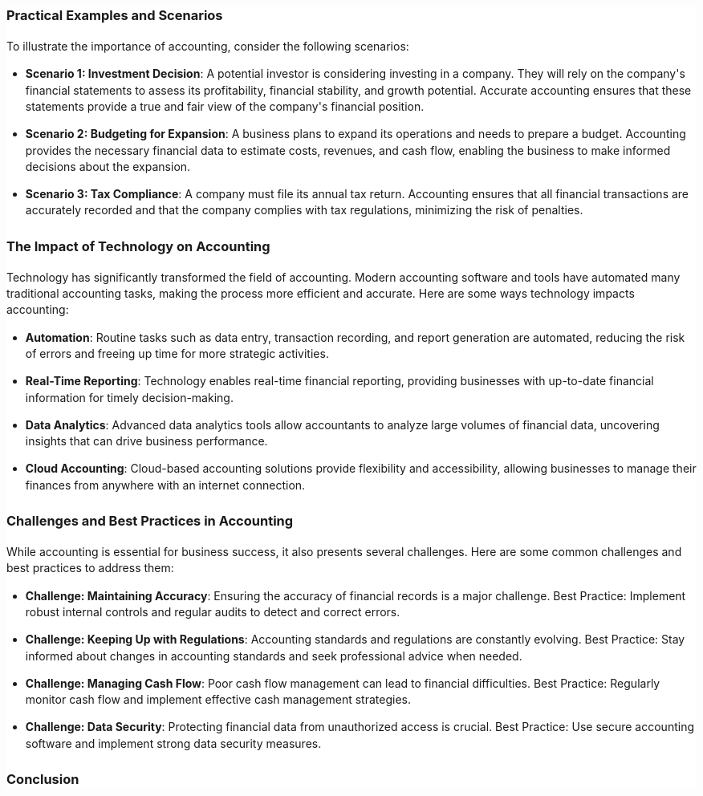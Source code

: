 ### Practical Examples and Scenarios

To illustrate the importance of accounting, consider the following scenarios:

- **Scenario 1: Investment Decision**: A potential investor is considering investing in a company. They will rely on the company's financial statements to assess its profitability, financial stability, and growth potential. Accurate accounting ensures that these statements provide a true and fair view of the company's financial position.

- **Scenario 2: Budgeting for Expansion**: A business plans to expand its operations and needs to prepare a budget. Accounting provides the necessary financial data to estimate costs, revenues, and cash flow, enabling the business to make informed decisions about the expansion.

- **Scenario 3: Tax Compliance**: A company must file its annual tax return. Accounting ensures that all financial transactions are accurately recorded and that the company complies with tax regulations, minimizing the risk of penalties.

### The Impact of Technology on Accounting

Technology has significantly transformed the field of accounting. Modern accounting software and tools have automated many traditional accounting tasks, making the process more efficient and accurate. Here are some ways technology impacts accounting:

- **Automation**: Routine tasks such as data entry, transaction recording, and report generation are automated, reducing the risk of errors and freeing up time for more strategic activities.

- **Real-Time Reporting**: Technology enables real-time financial reporting, providing businesses with up-to-date financial information for timely decision-making.

- **Data Analytics**: Advanced data analytics tools allow accountants to analyze large volumes of financial data, uncovering insights that can drive business performance.

- **Cloud Accounting**: Cloud-based accounting solutions provide flexibility and accessibility, allowing businesses to manage their finances from anywhere with an internet connection.

### Challenges and Best Practices in Accounting

While accounting is essential for business success, it also presents several challenges. Here are some common challenges and best practices to address them:

- **Challenge: Maintaining Accuracy**: Ensuring the accuracy of financial records is a major challenge. Best Practice: Implement robust internal controls and regular audits to detect and correct errors.

- **Challenge: Keeping Up with Regulations**: Accounting standards and regulations are constantly evolving. Best Practice: Stay informed about changes in accounting standards and seek professional advice when needed.

- **Challenge: Managing Cash Flow**: Poor cash flow management can lead to financial difficulties. Best Practice: Regularly monitor cash flow and implement effective cash management strategies.

- **Challenge: Data Security**: Protecting financial data from unauthorized access is crucial. Best Practice: Use secure accounting software and implement strong data security measures.

### Conclusion
